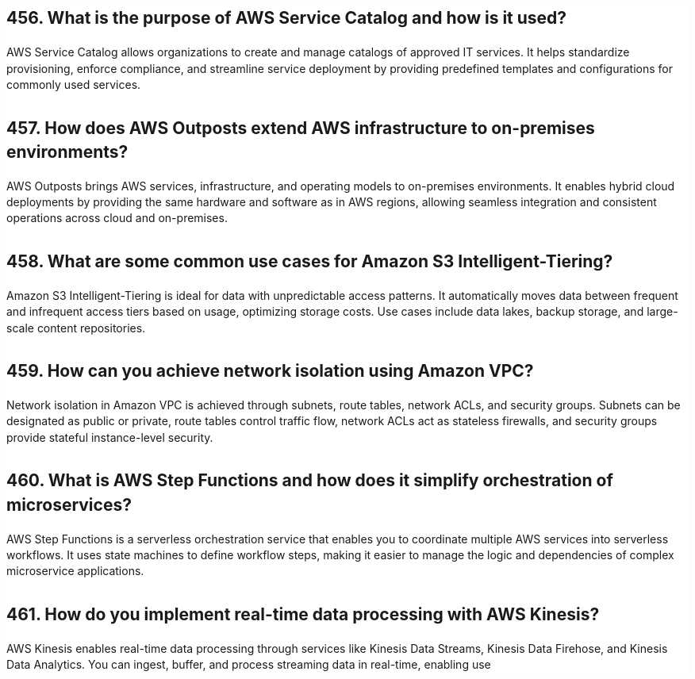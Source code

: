 ## 456. What is the purpose of AWS Service Catalog and how is it used?
AWS Service Catalog allows organizations to create and manage catalogs of approved IT services. It helps standardize provisioning, enforce compliance, and streamline service deployment by providing predefined templates and configurations for commonly used services.

## 457. How does AWS Outposts extend AWS infrastructure to on-premises environments?
AWS Outposts brings AWS services, infrastructure, and operating models to on-premises environments. It enables hybrid cloud deployments by providing the same hardware and software as in AWS regions, allowing seamless integration and consistent operations across cloud and on-premises.

## 458. What are some common use cases for Amazon S3 Intelligent-Tiering?
Amazon S3 Intelligent-Tiering is ideal for data with unpredictable access patterns. It automatically moves data between frequent and infrequent access tiers based on usage, optimizing storage costs. Use cases include data lakes, backup storage, and large-scale content repositories.

## 459. How can you achieve network isolation using Amazon VPC?
Network isolation in Amazon VPC is achieved through subnets, route tables, network ACLs, and security groups. Subnets can be designated as public or private, route tables control traffic flow, network ACLs act as stateless firewalls, and security groups provide stateful instance-level security.

## 460. What is AWS Step Functions and how does it simplify orchestration of microservices?
AWS Step Functions is a serverless orchestration service that enables you to coordinate multiple AWS services into serverless workflows. It uses state machines to define workflow steps, making it easier to manage the logic and dependencies of complex microservice applications.

## 461. How do you implement real-time data processing with AWS Kinesis?
AWS Kinesis enables real-time data processing through services like Kinesis Data Streams, Kinesis Data Firehose, and Kinesis Data Analytics. You can ingest, buffer, and process streaming data in real-time, enabling use
